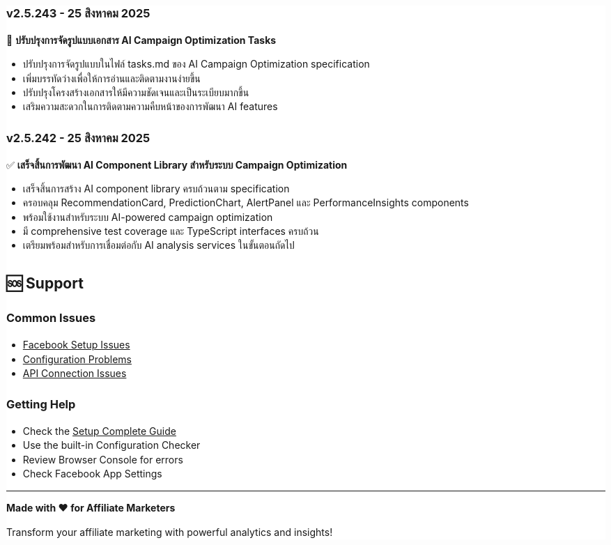 ### v2.5.243 - 25 สิงหาคม 2025
📝 **ปรับปรุงการจัดรูปแบบเอกสาร AI Campaign Optimization Tasks**
- ปรับปรุงการจัดรูปแบบในไฟล์ tasks.md ของ AI Campaign Optimization specification
- เพิ่มบรรทัดว่างเพื่อให้การอ่านและติดตามงานง่ายขึ้น
- ปรับปรุงโครงสร้างเอกสารให้มีความชัดเจนและเป็นระเบียบมากขึ้น
- เสริมความสะดวกในการติดตามความคืบหน้าของการพัฒนา AI features

### v2.5.242 - 25 สิงหาคม 2025
✅ **เสร็จสิ้นการพัฒนา AI Component Library สำหรับระบบ Campaign Optimization**
- เสร็จสิ้นการสร้าง AI component library ครบถ้วนตาม specification
- ครอบคลุม RecommendationCard, PredictionChart, AlertPanel และ PerformanceInsights components
- พร้อมใช้งานสำหรับระบบ AI-powered campaign optimization
- มี comprehensive test coverage และ TypeScript interfaces ครบถ้วน
- เตรียมพร้อมสำหรับการเชื่อมต่อกับ AI analysis services ในขั้นตอนถัดไป

## 🆘 Support

### Common Issues
- [Facebook Setup Issues](./FACEBOOK_QUICK_FIX.md)
- [Configuration Problems](./FACEBOOK_CONFIG.md)
- [API Connection Issues](./FACEBOOK_APP_ACTIVATION_GUIDE.md)

### Getting Help
- Check the [Setup Complete Guide](./SETUP_COMPLETE.md)
- Use the built-in Configuration Checker
- Review Browser Console for errors
- Check Facebook App Settings

---

**Made with ❤️ for Affiliate Marketers**

Transform your affiliate marketing with powerful analytics and insights!